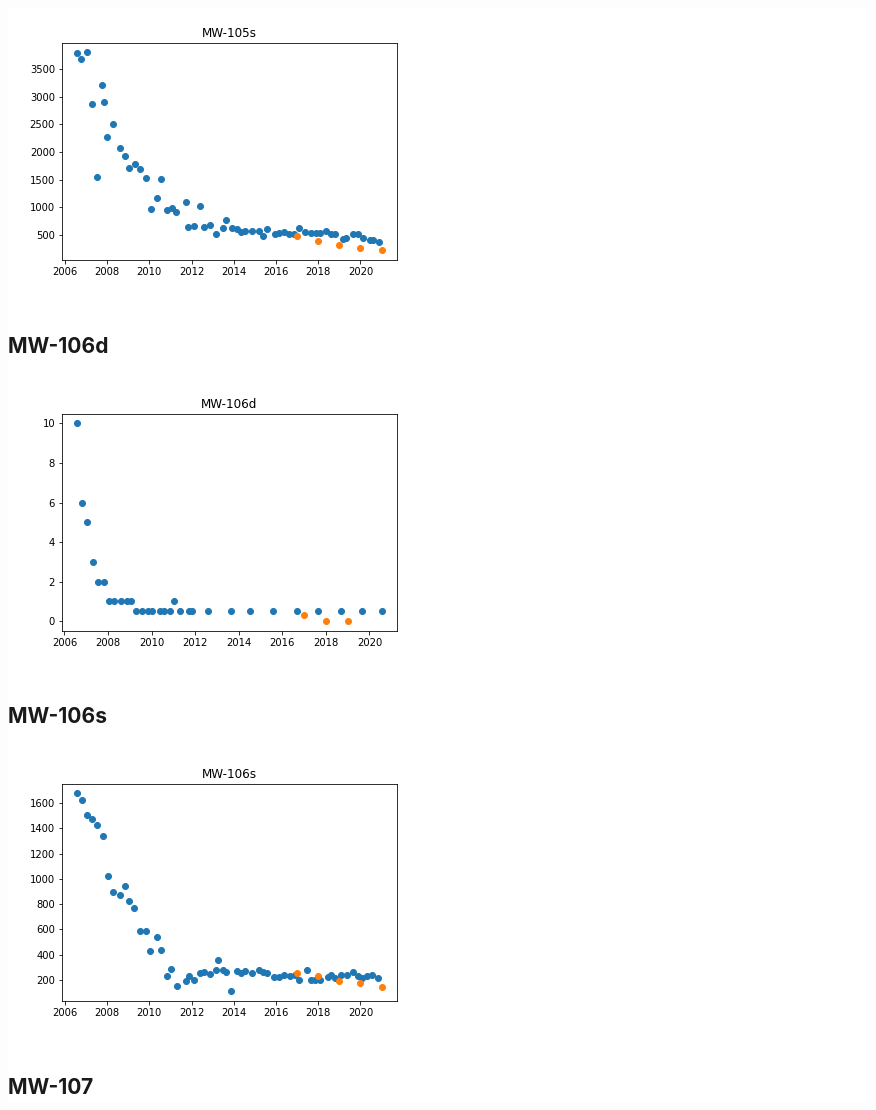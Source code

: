 ![](./fig/MW-105s.png)
## MW-106d

![](./fig/MW-106d.png)
## MW-106s

![](./fig/MW-106s.png)
## MW-107
